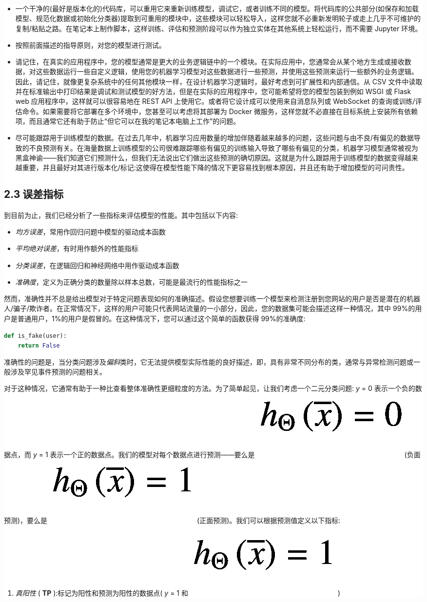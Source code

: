 *   一个干净的(最好是版本化的)代码库，可以重用它来重新训练模型，调试它，或者训练不同的模型。将代码库的公共部分(如保存和加载模型、规范化数据或初始化分类器)提取到可重用的模块中，这些模块可以轻松导入，这样您就不必重新发明轮子或走上几乎不可维护的复制/粘贴之路。在笔记本上制作脚本，这样训练、评估和预测阶段可以作为独立实体在其他系统上轻松运行，而不需要 Jupyter 环境。

*   按照前面描述的指导原则，对您的模型进行测试。

*   请记住，在真实的应用程序中，您的模型通常是更大的业务逻辑链中的一个模块。在实际应用中，您通常会从某个地方生成或接收数据，对这些数据运行一些自定义逻辑，使用您的机器学习模型对这些数据进行一些预测，并使用这些预测来运行一些额外的业务逻辑。因此，请记住，就像更复杂系统中的任何其他模块一样，在设计机器学习逻辑时，最好考虑到可扩展性和内部通信。从 CSV 文件中读取并在标准输出中打印结果是调试和测试模型的好方法，但是在实际的应用程序中，您可能希望将您的模型包装到例如 WSGI 或 Flask web 应用程序中，这样就可以很容易地在 REST API 上使用它。或者将它设计成可以使用来自消息队列或 WebSocket 的查询或训练/评估命令。如果需要将它部署在多个环境中，您甚至可以考虑将其部署为 Docker 微服务，这样您就不必直接在目标系统上安装所有依赖项，而且通常它还有助于防止“但它可以在我的笔记本电脑上工作”的问题。

*   尽可能跟踪用于训练模型的数据。在过去几年中，机器学习应用数量的增加伴随着越来越多的问题，这些问题与由不良/有偏见的数据导致的不良预测有关。在海量数据上训练模型的公司很难跟踪哪些有偏见的训练输入导致了哪些有偏见的分类，机器学习模型通常被视为黑盒神谕——我们知道它们预测什么，但我们无法说出它们做出这些预测的确切原因。这就是为什么跟踪用于训练模型的数据变得越来越重要，并且最好对其进行版本化/标记:这使得在模型性能下降的情况下更容易找到根本原因，并且还有助于增加模型的可问责性。

## 2.3 误差指标

到目前为止，我们已经分析了一些指标来评估模型的性能。其中包括以下内容:

*   *均方误差*，常用作回归问题中模型的驱动成本函数

*   *平均绝对误差*，有时用作额外的性能指标

*   *分类误差*，在逻辑回归和神经网络中用作驱动成本函数

*   *准确度*，定义为正确分类的数量除以样本总数，可能是最流行的性能指标之一

然而，准确性并不总是给出模型对于特定问题表现如何的准确描述。假设您想要训练一个模型来检测注册到您网站的用户是否是潜在的机器人/骗子/欺诈者。在正常情况下，这样的用户可能只代表网站流量的一小部分，因此，您的数据集可能会描述这样一种情况，其中 99%的用户是普通用户，1%的用户是假冒的。在这种情况下，您可以通过这个简单的函数获得 99%的准确度:

```py
def is_fake(user):
    return False

```

准确性的问题是，当分类问题涉及*偏斜*类时，它无法提供模型实际性能的良好描述，即，具有非常不同分布的类，通常与异常检测问题或一般涉及罕见事件预测的问题相关。

对于这种情况，它通常有助于一种比查看整体准确性更细粒度的方法。为了简单起见，让我们考虑一个二元分类问题: *y* = 0 表示一个负的数据点，而 *y* = 1 表示一个正的数据点。我们的模型对每个数据点进行预测——要么是![$$ {h}_{\Theta}\left(\overline{x}\right)=0 $$](img/497180_1_En_2_Chapter_TeX_IEq27.png)(负面预测)，要么是![$$ {h}_{\Theta}\left(\overline{x}\right)=1 $$](img/497180_1_En_2_Chapter_TeX_IEq28.png)(正面预测)。我们可以根据预测值定义以下指标:

1.  *真阳性* ( **TP** ):标记为阳性和预测为阳性的数据点( *y* = 1 和![$$ {h}_{\Theta}\left(\overline{x}\right)=1 $$](img/497180_1_En_2_Chapter_TeX_IEq29.png))
